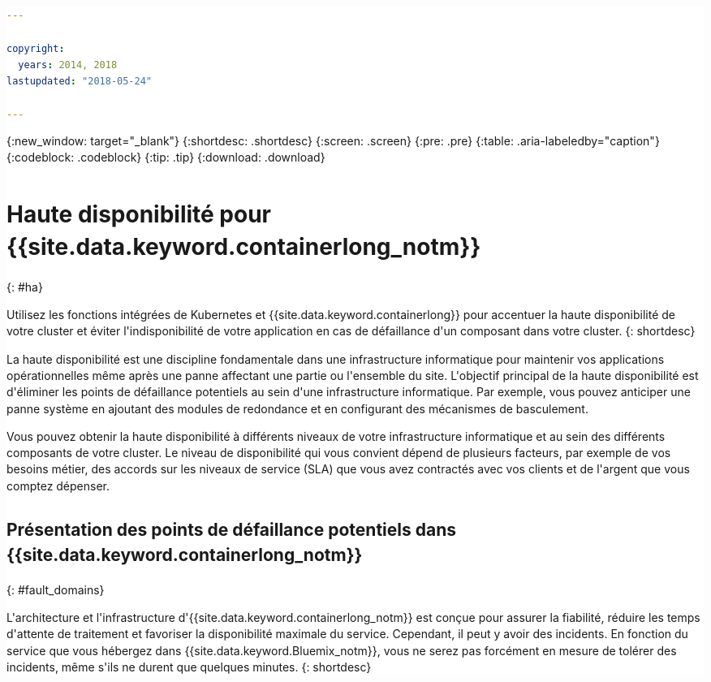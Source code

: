 ```yaml
---

copyright:
  years: 2014, 2018
lastupdated: "2018-05-24"

---
```


{:new_window: target="_blank"}
{:shortdesc: .shortdesc}
{:screen: .screen}
{:pre: .pre}
{:table: .aria-labeledby="caption"}
{:codeblock: .codeblock}
{:tip: .tip}
{:download: .download}




# Haute disponibilité pour {{site.data.keyword.containerlong_notm}}
{: #ha}

Utilisez les fonctions intégrées de Kubernetes et {{site.data.keyword.containerlong}} pour accentuer la haute disponibilité de votre cluster et éviter l'indisponibilité de votre application en cas de défaillance d'un composant dans votre cluster.
{: shortdesc}

La haute disponibilité est une discipline fondamentale dans une infrastructure informatique pour maintenir vos applications opérationnelles même après une panne affectant une partie ou l'ensemble du site. L'objectif principal de la haute disponibilité est d'éliminer les points de défaillance potentiels au sein d'une infrastructure informatique. Par exemple, vous pouvez anticiper une panne système en ajoutant des modules de redondance et en configurant des mécanismes de basculement.

Vous pouvez obtenir la haute disponibilité à différents niveaux de votre infrastructure informatique et au sein des différents composants de votre cluster. Le niveau de disponibilité qui vous convient dépend de plusieurs facteurs, par exemple de vos besoins métier, des accords sur les niveaux de service (SLA) que vous avez contractés avec vos clients et de l'argent que vous comptez dépenser.

## Présentation des points de défaillance potentiels dans {{site.data.keyword.containerlong_notm}}
{: #fault_domains} 

L'architecture et l'infrastructure d'{{site.data.keyword.containerlong_notm}} est conçue pour assurer la fiabilité, réduire les temps d'attente de traitement et favoriser la disponibilité maximale du service. Cependant, il peut y avoir des incidents. En fonction du service que vous hébergez dans {{site.data.keyword.Bluemix_notm}}, vous ne serez pas forcément en mesure de tolérer des incidents, même s'ils ne durent que quelques minutes.
{: shortdesc}
